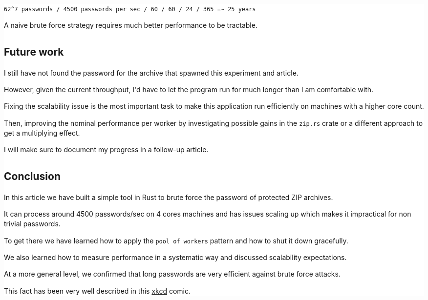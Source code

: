 `62^7 passwords / 4500 passwords per sec / 60 / 60 / 24 / 365 =~ 25 years`

A naive brute force strategy requires much better performance to be tractable.

## Future work

I still have not found the password for the archive that spawned this experiment and article.

However, given the current throughput, I'd have to let the program run for much longer than I am comfortable with.

Fixing the scalability issue is the most important task to make this application run efficiently on machines with a higher core count.

Then, improving the nominal performance per worker by investigating possible gains in the `zip.rs` crate or a different approach to get a multiplying effect.

I will make sure to document my progress in a follow-up article.

## Conclusion

In this article we have built a simple tool in Rust to brute force the password of protected ZIP archives.

It can process around 4500 passwords/sec on 4 cores machines and has issues scaling up which makes it impractical for non trivial passwords.

To get there we have learned how to apply the `pool of workers` pattern and how to shut it down gracefully.

We also learned how to measure performance in a systematic way and discussed scalability expectations.

At a more general level, we confirmed that long passwords are very efficient against brute force attacks.

This fact has been very well described in this [xkcd](https://xkcd.com/936/) comic.
